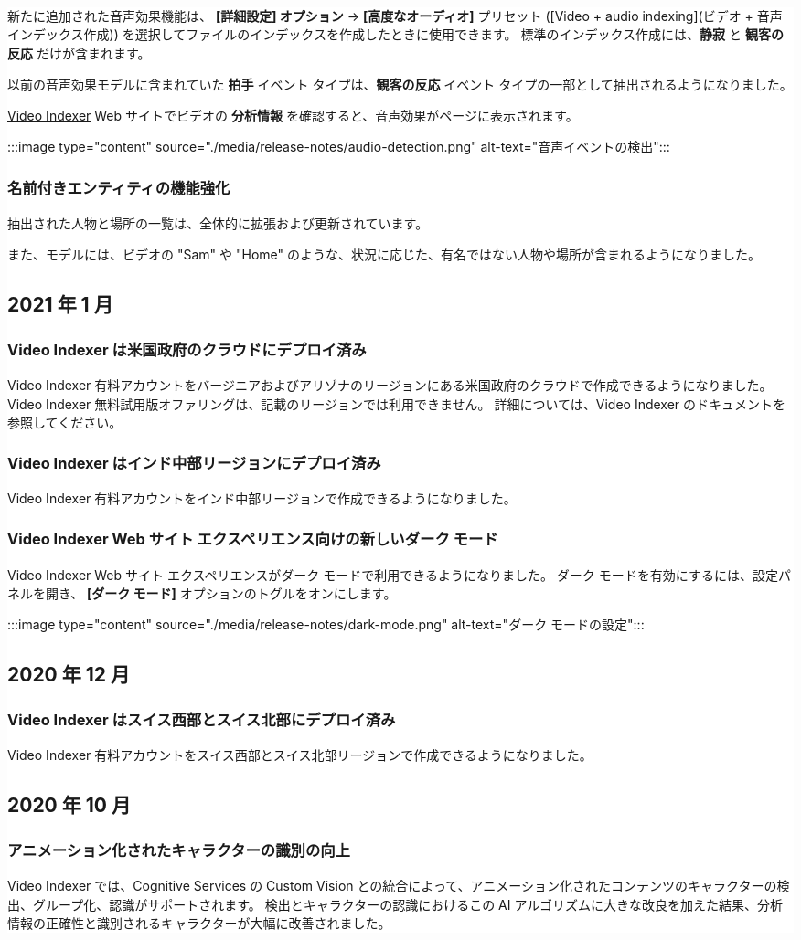 新たに追加された音声効果機能は、 **[詳細設定] オプション** ->  **[高度なオーディオ]** プリセット ([Video + audio indexing]\(ビデオ + 音声インデックス作成\)) を選択してファイルのインデックスを作成したときに使用できます。 標準のインデックス作成には、**静寂** と **観客の反応** だけが含まれます。 

以前の音声効果モデルに含まれていた **拍手** イベント タイプは、**観客の反応** イベント タイプの一部として抽出されるようになりました。

[Video Indexer](https://www.videoindexer.ai/) Web サイトでビデオの **分析情報** を確認すると、音声効果がページに表示されます。

:::image type="content" source="./media/release-notes/audio-detection.png" alt-text="音声イベントの検出":::

### <a name="named-entities-enhancement"></a>名前付きエンティティの機能強化  

抽出された人物と場所の一覧は、全体的に拡張および更新されています。 

また、モデルには、ビデオの "Sam" や "Home" のような、状況に応じた、有名ではない人物や場所が含まれるようになりました。 

## <a name="january-2021"></a>2021 年 1 月

### <a name="video-indexer-is-deployed-on-us-government-cloud"></a>Video Indexer は米国政府のクラウドにデプロイ済み 

Video Indexer 有料アカウントをバージニアおよびアリゾナのリージョンにある米国政府のクラウドで作成できるようになりました。 Video Indexer 無料試用版オファリングは、記載のリージョンでは利用できません。 詳細については、Video Indexer のドキュメントを参照してください。 

### <a name="video-indexer-deployed-in-the-india-central-region"></a>Video Indexer はインド中部リージョンにデプロイ済み 

Video Indexer 有料アカウントをインド中部リージョンで作成できるようになりました。 

### <a name="new-dark-mode-for-the-video-indexer-website-experience"></a>Video Indexer Web サイト エクスペリエンス向けの新しいダーク モード

Video Indexer Web サイト エクスペリエンスがダーク モードで利用できるようになりました。 ダーク モードを有効にするには、設定パネルを開き、 **[ダーク モード]** オプションのトグルをオンにします。 

:::image type="content" source="./media/release-notes/dark-mode.png" alt-text="ダーク モードの設定":::

## <a name="december-2020"></a>2020 年 12 月

### <a name="video-indexer-deployed-in-the-switzerland-west-and-switzerland-north"></a>Video Indexer はスイス西部とスイス北部にデプロイ済み

Video Indexer 有料アカウントをスイス西部とスイス北部リージョンで作成できるようになりました。

## <a name="october-2020"></a>2020 年 10 月

### <a name="animated-character-identification-improvements"></a>アニメーション化されたキャラクターの識別の向上  

Video Indexer では、Cognitive Services の Custom Vision との統合によって、アニメーション化されたコンテンツのキャラクターの検出、グループ化、認識がサポートされます。 検出とキャラクターの認識におけるこの AI アルゴリズムに大きな改良を加えた結果、分析情報の正確性と識別されるキャラクターが大幅に改善されました。
